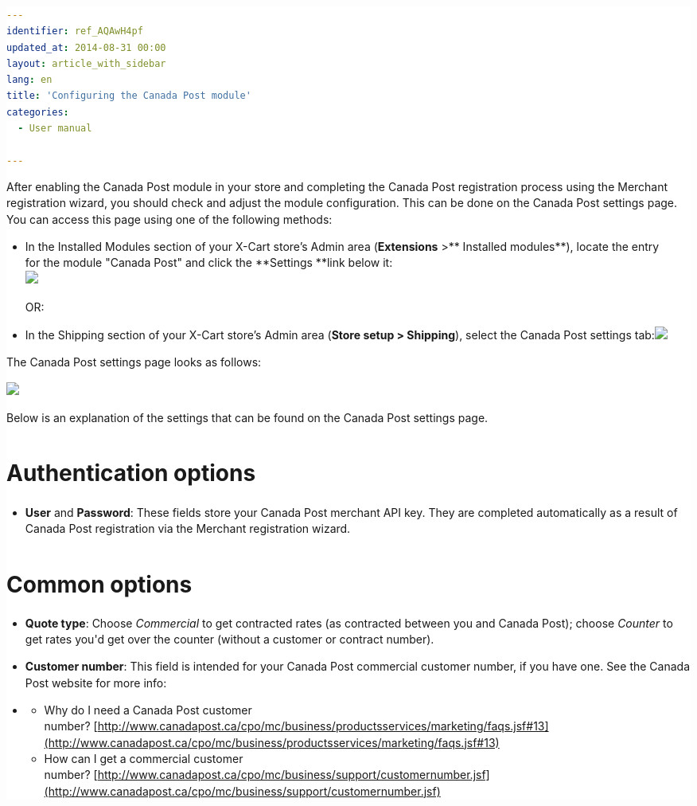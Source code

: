```yaml
---
identifier: ref_AQAwH4pf
updated_at: 2014-08-31 00:00
layout: article_with_sidebar
lang: en
title: 'Configuring the Canada Post module'
categories:
  - User manual

---
```



After enabling the Canada Post module in your store and completing the Canada Post registration process using the Merchant registration wizard, you should check and adjust the module configuration. This can be done on the Canada Post settings page. You can access this page using one of the following methods:

*   In the Installed Modules section of your X-Cart store’s Admin area (**Extensions** >** Installed modules**), locate the entry for the module "Canada Post" and click the **Settings **link below it:  
    ![]({{site.baseurl}}/attachments/7505449/7602821.png?effects=drop-shadow)  

    OR:  

*   In the Shipping section of your X-Cart store’s Admin area (**Store setup > Shipping**), select the Canada Post settings tab:![]({{site.baseurl}}/attachments/7505449/7602822.png?effects=drop-shadow)  

The Canada Post settings page looks as follows:

![]({{site.baseurl}}/attachments/7505449/7602823.png?effects=drop-shadow)

Below is an explanation of the settings that can be found on the Canada Post settings page.

# Authentication options

*   **User** and **Password**: These fields store your Canada Post merchant API key. They are completed automatically as a result of Canada Post registration via the Merchant registration wizard.

# Common options

*   **Quote type**: Choose _Commercial_ to get contracted rates (as contracted between you and Canada Post); choose _Counter_ to get rates you'd get over the counter (without a customer or contract number).  

*   **Customer number**: This field is intended for your Canada Post commercial customer number, if you have one. See the Canada Post website for more info:

*   *   Why do I need a Canada Post customer number? [http://www.canadapost.ca/cpo/mc/business/productsservices/marketing/faqs.jsf#13](http://www.canadapost.ca/cpo/mc/business/productsservices/marketing/faqs.jsf#13)
    *   How can I get a commercial customer number? [http://www.canadapost.ca/cpo/mc/business/support/customernumber.jsf](http://www.canadapost.ca/cpo/mc/business/support/customernumber.jsf)
